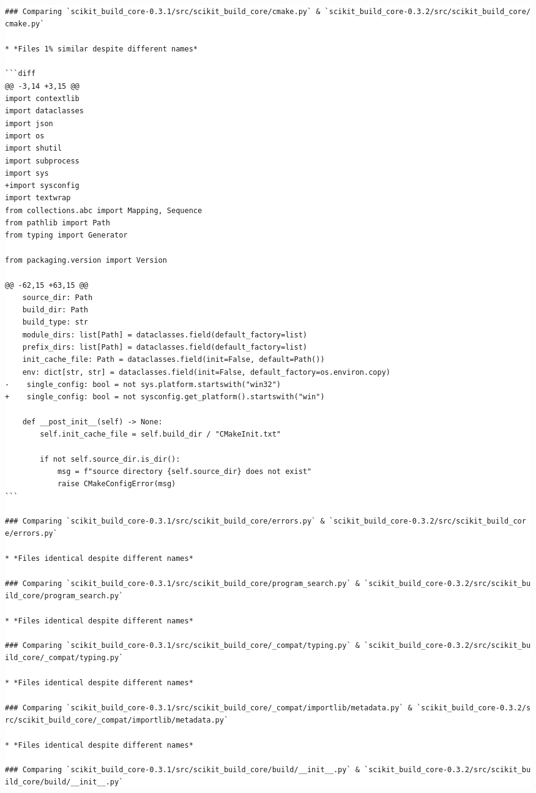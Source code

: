  ````{tab} C
### Comparing `scikit_build_core-0.3.1/src/scikit_build_core/cmake.py` & `scikit_build_core-0.3.2/src/scikit_build_core/cmake.py`

 * *Files 1% similar despite different names*

```diff
@@ -3,14 +3,15 @@
 import contextlib
 import dataclasses
 import json
 import os
 import shutil
 import subprocess
 import sys
+import sysconfig
 import textwrap
 from collections.abc import Mapping, Sequence
 from pathlib import Path
 from typing import Generator
 
 from packaging.version import Version
 
@@ -62,15 +63,15 @@
     source_dir: Path
     build_dir: Path
     build_type: str
     module_dirs: list[Path] = dataclasses.field(default_factory=list)
     prefix_dirs: list[Path] = dataclasses.field(default_factory=list)
     init_cache_file: Path = dataclasses.field(init=False, default=Path())
     env: dict[str, str] = dataclasses.field(init=False, default_factory=os.environ.copy)
-    single_config: bool = not sys.platform.startswith("win32")
+    single_config: bool = not sysconfig.get_platform().startswith("win")
 
     def __post_init__(self) -> None:
         self.init_cache_file = self.build_dir / "CMakeInit.txt"
 
         if not self.source_dir.is_dir():
             msg = f"source directory {self.source_dir} does not exist"
             raise CMakeConfigError(msg)
```

### Comparing `scikit_build_core-0.3.1/src/scikit_build_core/errors.py` & `scikit_build_core-0.3.2/src/scikit_build_core/errors.py`

 * *Files identical despite different names*

### Comparing `scikit_build_core-0.3.1/src/scikit_build_core/program_search.py` & `scikit_build_core-0.3.2/src/scikit_build_core/program_search.py`

 * *Files identical despite different names*

### Comparing `scikit_build_core-0.3.1/src/scikit_build_core/_compat/typing.py` & `scikit_build_core-0.3.2/src/scikit_build_core/_compat/typing.py`

 * *Files identical despite different names*

### Comparing `scikit_build_core-0.3.1/src/scikit_build_core/_compat/importlib/metadata.py` & `scikit_build_core-0.3.2/src/scikit_build_core/_compat/importlib/metadata.py`

 * *Files identical despite different names*

### Comparing `scikit_build_core-0.3.1/src/scikit_build_core/build/__init__.py` & `scikit_build_core-0.3.2/src/scikit_build_core/build/__init__.py`
 ````